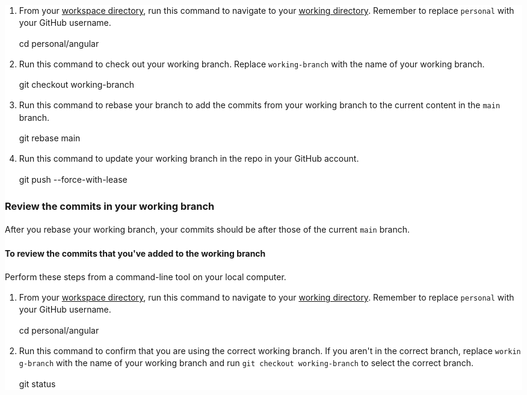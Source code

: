 1. From your [workspace directory](guide/doc-prepare-to-edit#create-a-git-workspace-on-your-local-computer), run this command to navigate to your [working directory](guide/doc-prepare-to-edit#doc-working-directory). Remember to replace `personal` with your GitHub username.
  
    <code-example language="shell">

    cd personal/angular

    </code-example>

2. Run this command to check out your working branch. Replace `working-branch` with the name of your working branch.

    <code-example language="shell">

    git checkout working-branch

    </code-example>

3. Run this command to rebase your branch to add the commits from your working branch to the current content in the `main` branch.

    <code-example language="shell">

    git rebase main

    </code-example>

4. Run this command to update your working branch in the repo in your GitHub account.

    <code-example language="shell">

    git push --force-with-lease

    </code-example>

### Review the commits in your working branch

After you rebase your working branch, your commits should be after those of the current `main` branch.

<h4 class="no-toc">To review the commits that you've added to the working branch</h4>

Perform these steps from a command-line tool on your local computer.

1. From your [workspace directory](guide/doc-prepare-to-edit#create-a-git-workspace-on-your-local-computer), run this command to navigate to your [working directory](guide/doc-prepare-to-edit#doc-working-directory). Remember to replace `personal` with your GitHub username.
  
    <code-example language="shell">

    cd personal/angular

    </code-example>

2. Run this command to confirm that you are using the correct working branch. If you aren't in the correct branch, replace `working-branch` with the name of your working branch and run `git checkout working-branch` to select the correct branch.

    <code-example language="shell">

    git status

